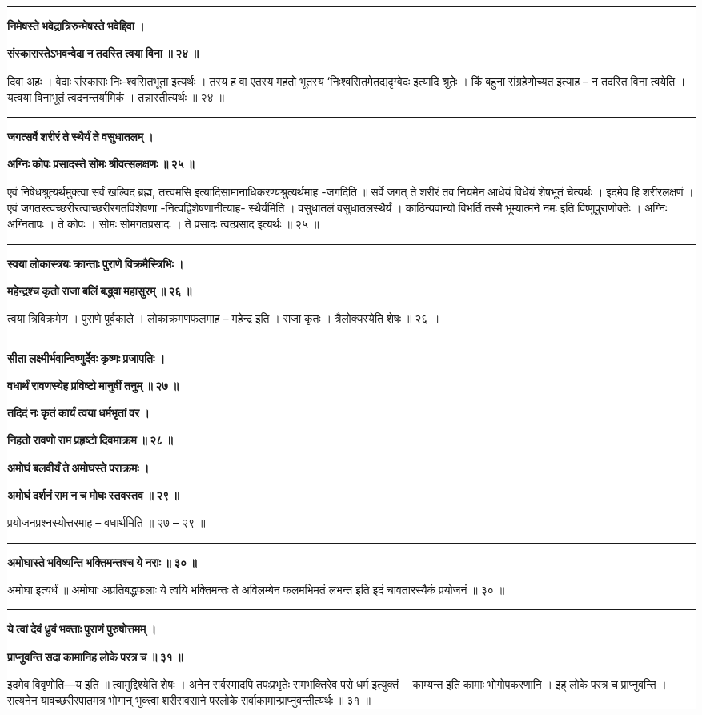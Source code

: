 ****

**निमेषस्ते भवेद्रात्रिरुन्मेषस्ते भवेद्दिवा ।**

**संस्कारास्तेऽभवन्वेदा न तदस्ति त्वया विना ॥ २४ ॥**

दिवा अहः । वेदाः संस्काराः निः-श्वसितभूता इत्यर्थः । तस्य ह वा एतस्य महतो भूतस्य ‘निःश्वसितमेतद्यदृग्वेदः इत्यादि श्रुतेः । किं बहुना संग्रहेणोच्यत इत्याह – न तदस्ति विना त्वयेति । यत्वया विनाभूतं त्वदनन्तर्यामिकं । तन्नास्तीत्यर्थः ॥ २४ ॥

****

**जगत्सर्वे शरीरं ते स्थैर्यं ते वसुधातलम् ।**

**अग्निः कोपः प्रसादस्ते सोमः श्रीवत्सलक्षणः ॥ २५ ॥**

एवं निषेधश्रुत्यर्थमुक्त्वा सर्वं खल्विदं ब्रह्म, तत्त्वमसि इत्यादिसामानाधिकरण्यश्रुत्यर्थमाह -जगदिति ॥ सर्वे जगत् ते शरीरं तव नियमेन आधेयं विधेयं शेषभूतं चेत्यर्थः । इदमेव हि शरीरलक्षणं । एवं जगतस्त्वच्छरीरत्वाच्छरीरगतविशेषणा -नित्वद्विशेषणानीत्याह- स्थैर्यमिति । वसुधातलं वसुधातलस्थैर्यं । काठिन्यवान्यो विभर्ति तस्मै भूम्यात्मने नमः इति विष्णुपुराणोक्तेः । अग्निः अग्नितापः । ते कोपः । सोमः सोमगतप्रसादः । ते प्रसादः त्वत्प्रसाद इत्यर्थः ॥ २५ ॥

****

**स्वया लोकास्त्रयः क्रान्ताः पुराणे विक्रमैस्त्रिभिः ।**

**महेन्द्रश्च कृतो राजा बलिं बद्ध्वा महासुरम् ॥ २६ ॥**

त्वया त्रिविक्रमेण । पुराणे पूर्वकाले । लोकाक्रमणफलमाह – महेन्द्र इति । राजा कृतः । त्रैलोक्यस्येति शेषः ॥ २६ ॥

****

**सीता लक्ष्मीर्भवान्विष्णुर्देवः कृष्णः प्रजापतिः ।**

**वधार्थं रावणस्येह प्रविष्टो मानुषीं तनुम् ॥ २७ ॥**

**तदिदं नः कृतं कार्यं त्वया धर्मभृतां वर ।**

**निहतो रावणो राम प्रहृष्टो दिवमाक्रम ॥ २८ ॥**

**अमोघं बलवीर्यं ते अमोघस्ते पराक्रमः ।**

**अमोघं दर्शनं राम न च मोघः स्तवस्तव ॥ २९ ॥**

प्रयोजनप्रश्नस्योत्तरमाह – वधार्थमिति ॥ २७ – २९ ॥

****

**अमोघास्ते भविष्यन्ति भक्तिमन्तश्च ये नराः ॥ ३० ॥**

अमोघा इत्यर्धं ॥ अमोघाः अप्रतिबद्धफलाः ये त्वयि भक्तिमन्तः ते अविलम्बेन फलमभिमतं लभन्त इति इदं चावतारस्यैकं प्रयोजनं ॥ ३० ॥

****

**ये त्वां देवं ध्रुवं भक्ताः पुराणं पुरुषोत्तमम् ।**

**प्राप्नुवन्ति सदा कामानिह लोके परत्र च ॥ ३१ ॥**

इदमेव विवृणोति—य इति ॥ त्वामुद्दिश्येति शेषः । अनेन सर्वस्मादपि तपःप्रभृतेः रामभक्तिरेव परो धर्म इत्युक्तं । काम्यन्त इति कामाः भोगोपकरणानि । इह् लोके परत्र च प्राप्नुवन्ति । सत्यनेन यावच्छरीरपातमत्र भोगान् भुक्त्वा शरीरावसाने परलोके सर्वाकामान्प्राप्नुवन्तीत्यर्थः ॥ ३१ ॥
